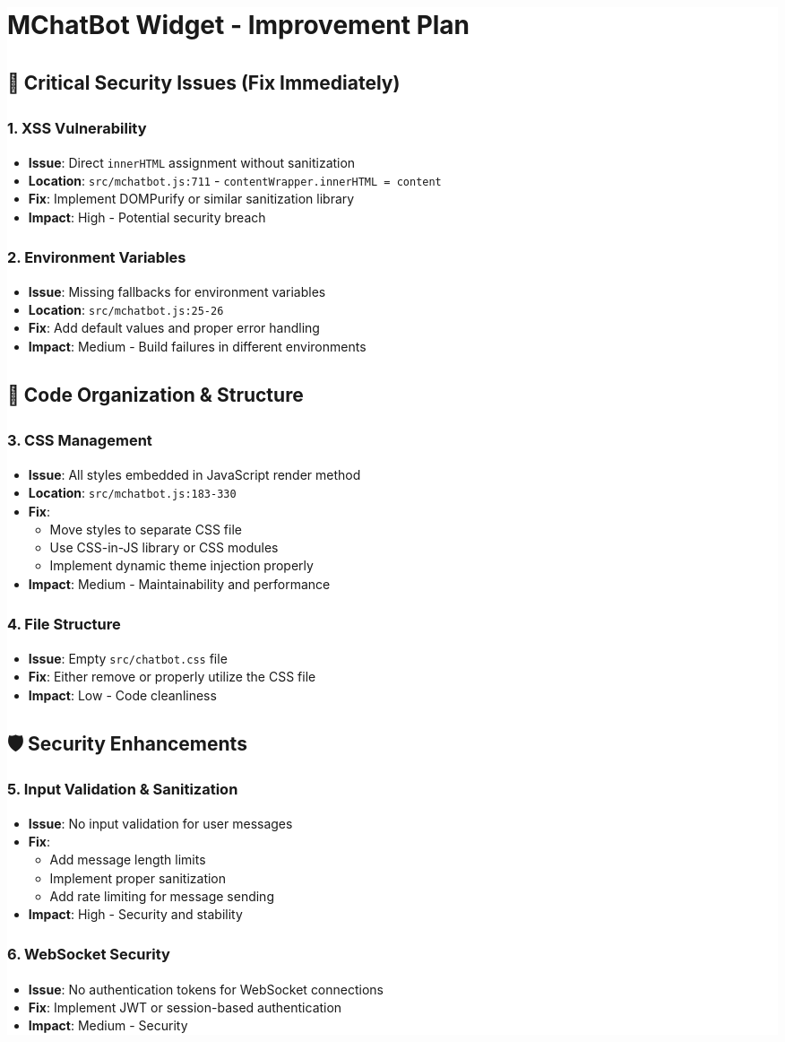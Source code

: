 # MChatBot Widget - Improvement Plan

## 🚨 Critical Security Issues (Fix Immediately)

### 1. XSS Vulnerability
- **Issue**: Direct `innerHTML` assignment without sanitization
- **Location**: `src/mchatbot.js:711` - `contentWrapper.innerHTML = content`
- **Fix**: Implement DOMPurify or similar sanitization library
- **Impact**: High - Potential security breach

### 2. Environment Variables
- **Issue**: Missing fallbacks for environment variables
- **Location**: `src/mchatbot.js:25-26`
- **Fix**: Add default values and proper error handling
- **Impact**: Medium - Build failures in different environments

## 🔧 Code Organization & Structure

### 3. CSS Management
- **Issue**: All styles embedded in JavaScript render method
- **Location**: `src/mchatbot.js:183-330`
- **Fix**: 
  - Move styles to separate CSS file
  - Use CSS-in-JS library or CSS modules
  - Implement dynamic theme injection properly
- **Impact**: Medium - Maintainability and performance

### 4. File Structure
- **Issue**: Empty `src/chatbot.css` file
- **Fix**: Either remove or properly utilize the CSS file
- **Impact**: Low - Code cleanliness

## 🛡️ Security Enhancements

### 5. Input Validation & Sanitization
- **Issue**: No input validation for user messages
- **Fix**: 
  - Add message length limits
  - Implement proper sanitization
  - Add rate limiting for message sending
- **Impact**: High - Security and stability

### 6. WebSocket Security
- **Issue**: No authentication tokens for WebSocket connections
- **Fix**: Implement JWT or session-based authentication
- **Impact**: Medium - Security
